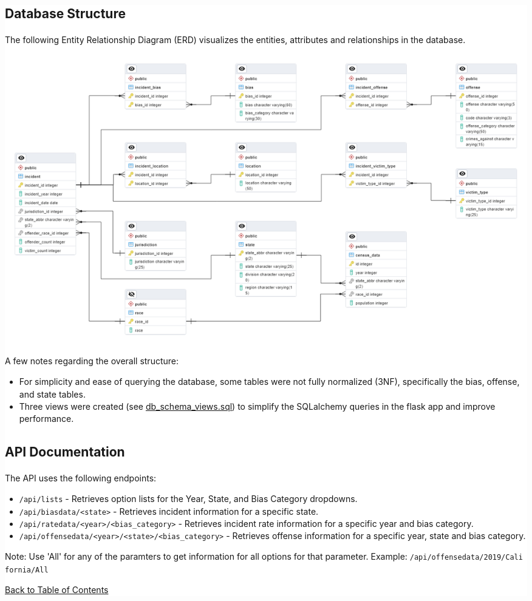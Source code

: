 ## Database Structure

The following Entity Relationship Diagram (ERD) visualizes the entities, attributes and relationships in the database.

![db_ERD.png](database/schema_erd/db_erd.png)

A few notes regarding the overall structure:
* For simplicity and ease of querying the database, some tables were not fully normalized (3NF), specifically the bias, offense, and state tables.
* Three views were created (see [db_schema_views.sql](database/schema_erd/db_schema_views.sql)) to simplify the SQLalchemy queries in the flask app and improve performance.

## API Documentation

The API uses the following endpoints:

* ```/api/lists``` - Retrieves option lists for the Year, State, and Bias Category dropdowns.
* ```/api/biasdata/<state>``` - Retrieves incident information for a specific state.
* ```/api/ratedata/<year>/<bias_category>``` - Retrieves incident rate information for a specific year and bias category.
* ```/api/offensedata/<year>/<state>/<bias_category>``` - Retrieves offense information for a specific year, state and bias category. 

Note: Use 'All' for any of the paramters to get information for all options for that parameter. Example: ```/api/offensedata/2019/California/All```   

[Back to Table of Contents](#table-of-contents)
